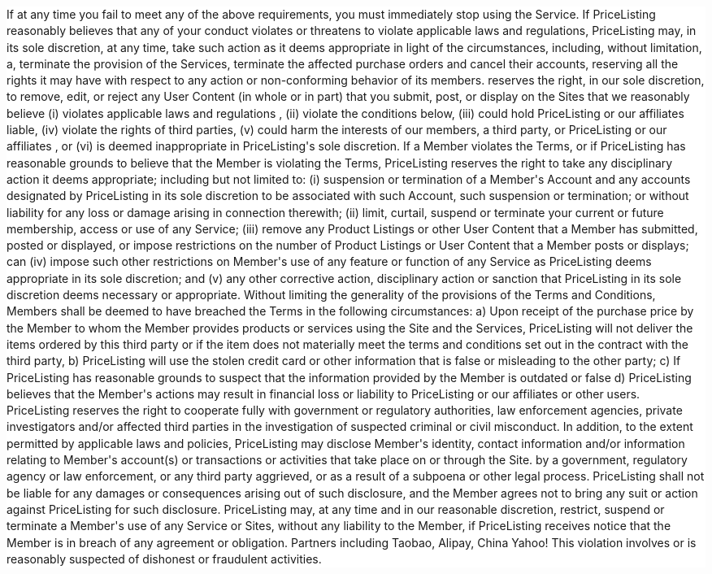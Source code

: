 If at any time you fail to meet any of the above requirements, you must immediately stop using the Service. If PriceListing reasonably believes that any of your conduct violates or threatens to violate applicable laws and regulations, PriceListing may, in its sole discretion, at any time, take such action as it deems appropriate in light of the circumstances, including, without limitation, a, terminate the provision of the Services, terminate the affected purchase orders and cancel their accounts, reserving all the rights it may have with respect to any action or non-conforming behavior of its members. reserves the right, in our sole discretion, to remove, edit, or reject any User Content (in whole or in part) that you submit, post, or display on the Sites that we reasonably believe (i) violates applicable laws and regulations , (ii) violate the conditions below, (iii) could hold PriceListing or our affiliates liable, (iv) violate the rights of third parties, (v) could harm the interests of our members, a third party, or PriceListing or our affiliates , or (vi) is deemed inappropriate in PriceListing's sole discretion. If a Member violates the Terms, or if PriceListing has reasonable grounds to believe that the Member is violating the Terms, PriceListing reserves the right to take any disciplinary action it deems appropriate; including but not limited to: (i) suspension or termination of a Member's Account and any accounts designated by PriceListing in its sole discretion to be associated with such Account, such suspension or termination; or without liability for any loss or damage arising in connection therewith; (ii) limit, curtail, suspend or terminate your current or future membership, access or use of any Service; (iii) remove any Product Listings or other User Content that a Member has submitted, posted or displayed, or impose restrictions on the number of Product Listings or User Content that a Member posts or displays; can (iv) impose such other restrictions on Member's use of any feature or function of any Service as PriceListing deems appropriate in its sole discretion; and (v) any other corrective action, disciplinary action or sanction that PriceListing in its sole discretion deems necessary or appropriate. Without limiting the generality of the provisions of the Terms and Conditions, Members shall be deemed to have breached the Terms in the following circumstances: a) Upon receipt of the purchase price by the Member to whom the Member provides products or services using the Site and the Services, PriceListing will not deliver the items ordered by this third party or if the item does not materially meet the terms and conditions set out in the contract with the third party, b) PriceListing will use the stolen credit card or other information that is false or misleading to the other party; c) If PriceListing has reasonable grounds to suspect that the information provided by the Member is outdated or false d) PriceListing believes that the Member's actions may result in financial loss or liability to PriceListing or our affiliates or other users. PriceListing reserves the right to cooperate fully with government or regulatory authorities, law enforcement agencies, private investigators and/or affected third parties in the investigation of suspected criminal or civil misconduct. In addition, to the extent permitted by applicable laws and policies, PriceListing may disclose Member's identity, contact information and/or information relating to Member's account(s) or transactions or activities that take place on or through the Site. by a government, regulatory agency or law enforcement, or any third party aggrieved, or as a result of a subpoena or other legal process. PriceListing shall not be liable for any damages or consequences arising out of such disclosure, and the Member agrees not to bring any suit or action against PriceListing for such disclosure. PriceListing may, at any time and in our reasonable discretion, restrict, suspend or terminate a Member's use of any Service or Sites, without any liability to the Member, if PriceListing receives notice that the Member is in breach of any agreement or obligation. Partners including Taobao, Alipay, China Yahoo! This violation involves or is reasonably suspected of dishonest or fraudulent activities.